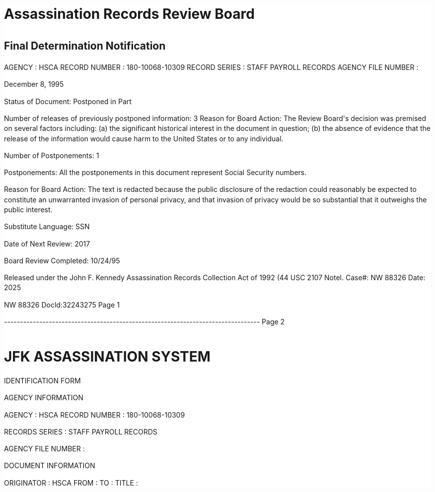 # Assassination Records Review Board
## Final Determination Notification

AGENCY : HSCA
RECORD NUMBER : 180-10068-10309
RECORD SERIES : STAFF PAYROLL RECORDS
AGENCY FILE NUMBER :

December 8, 1995

Status of Document: Postponed in Part

Number of releases of previously postponed information: 3
Reason for Board Action: The Review Board's decision was premised on several factors including: (a) the significant historical interest in the document in question; (b) the absence of evidence that the release of the information would cause harm to the United States or to any individual.

Number of Postponements: 1

Postponements: All the postponements in this document represent Social Security numbers.

Reason for Board Action: The text is redacted because the public disclosure of the redaction could reasonably be expected to constitute an unwarranted invasion of personal privacy, and that invasion of privacy would be so substantial that it outweighs the public interest.

Substitute Language: SSN

Date of Next Review: 2017

Board Review Completed: 10/24/95

Released under the John F. Kennedy Assassination Records Collection Act of 1992 (44 USC 2107 Notel. Case#: NW 88326 Date: 2025

NW 88326
Docld:32243275 Page 1


-------------------------------------------------------------------------------- Page 2

# JFK ASSASSINATION SYSTEM

IDENTIFICATION FORM

AGENCY INFORMATION

AGENCY : HSCA
RECORD NUMBER : 180-10068-10309

RECORDS SERIES :
STAFF PAYROLL RECORDS

AGENCY FILE NUMBER :

DOCUMENT INFORMATION

ORIGINATOR : HSCA
FROM :
TO :
TITLE :
